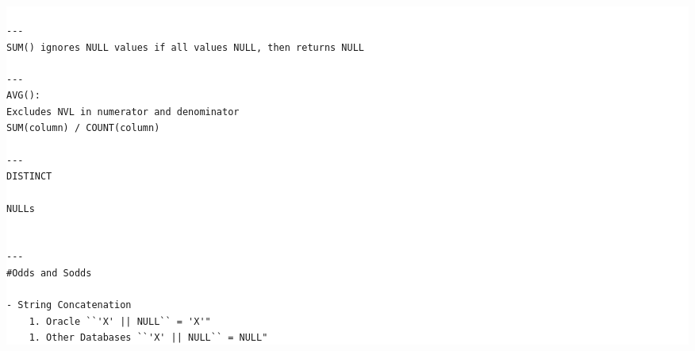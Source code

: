 ```

---
SUM() ignores NULL values if all values NULL, then returns NULL

---
AVG():
Excludes NVL in numerator and denominator
SUM(column) / COUNT(column)

---
DISTINCT

NULLs 


---
#Odds and Sodds

- String Concatenation
    1. Oracle ``'X' || NULL`` = 'X'"
    1. Other Databases ``'X' || NULL`` = NULL"